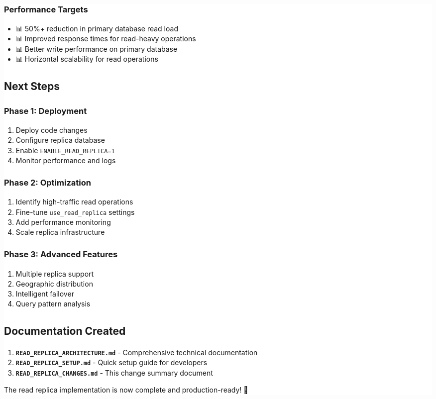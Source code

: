 ### Performance Targets
- 📊 50%+ reduction in primary database read load
- 📊 Improved response times for read-heavy operations
- 📊 Better write performance on primary database
- 📊 Horizontal scalability for read operations

## Next Steps

### Phase 1: Deployment
1. Deploy code changes
2. Configure replica database
3. Enable `ENABLE_READ_REPLICA=1`
4. Monitor performance and logs

### Phase 2: Optimization
1. Identify high-traffic read operations
2. Fine-tune `use_read_replica` settings
3. Add performance monitoring
4. Scale replica infrastructure

### Phase 3: Advanced Features
1. Multiple replica support
2. Geographic distribution
3. Intelligent failover
4. Query pattern analysis

## Documentation Created

1. **`READ_REPLICA_ARCHITECTURE.md`** - Comprehensive technical documentation
2. **`READ_REPLICA_SETUP.md`** - Quick setup guide for developers
3. **`READ_REPLICA_CHANGES.md`** - This change summary document

The read replica implementation is now complete and production-ready! 🚀
